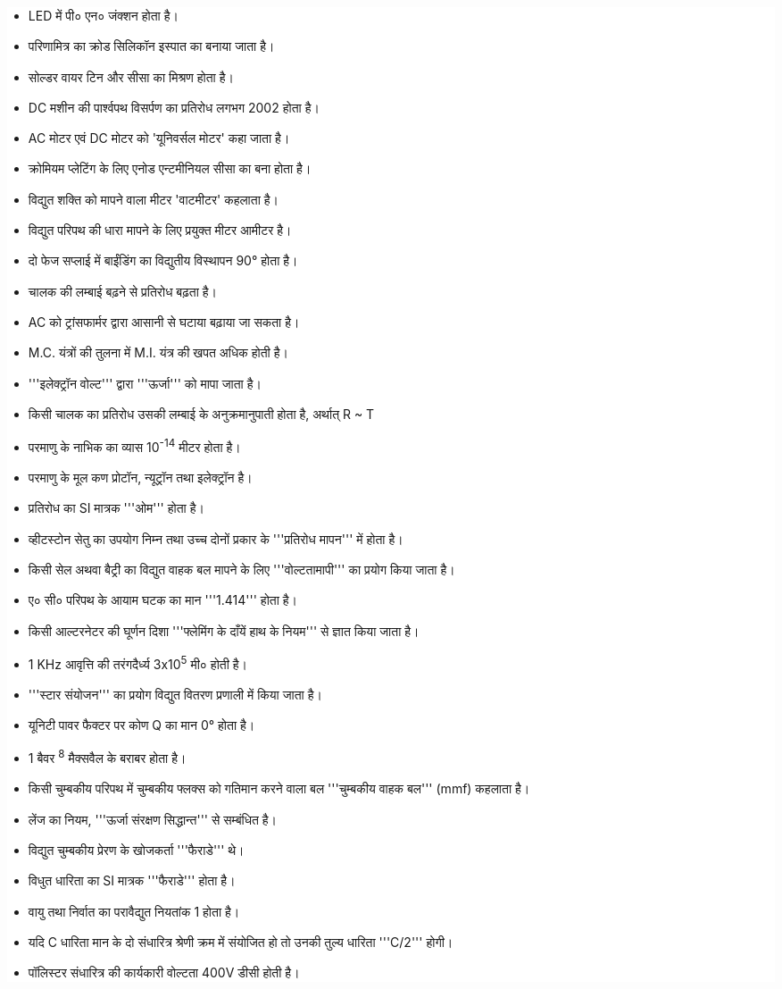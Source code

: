* LED में पी० एन० जंक्शन होता है। 

* परिणामित्र का क्रोड सिलिकॉन इस्पात का बनाया जाता है। 

* सोल्डर वायर टिन और सीसा का मिश्रण होता है। 

* DC मशीन की पार्श्वपथ विसर्पण का प्रतिरोध लगभग 2002 होता है।

* AC मोटर एवं DC मोटर को 'यूनिवर्सल मोटर' कहा जाता है। 

* क्रोमियम प्लेटिंग के लिए एनोड एन्टमीनियल सीसा का बना होता है। 

* विद्युत शक्ति को मापने वाला मीटर 'वाटमीटर' कहलाता है। 

* विद्युत परिपथ की धारा मापने के लिए प्रयुक्त मीटर आमीटर है। 

* दो फेज सप्लाई में बाईंडिंग का विद्युतीय विस्थापन 90° होता है। 

* चालक की लम्बाई बढ़ने से प्रतिरोध बढ़ता है। 

* AC को ट्रांसफार्मर द्वारा आसानी से घटाया बढ़ाया जा सकता है। 

* M.C. यंत्रों की तुलना में M.I. यंत्र की खपत अधिक होती है। 

* '''इलेक्ट्रॉन वोल्ट''' द्वारा '''ऊर्जा''' को मापा जाता है।

* किसी चालक का प्रतिरोध उसकी लम्बाई के अनुक्रमानुपाती होता है, अर्थात् R ~ T 

* परमाणु के नाभिक का व्यास 10<sup>-14</sup> मीटर होता है। 

* परमाणु के मूल कण प्रोटॉन, न्यूट्रॉन तथा इलेक्ट्रॉन है। 

* प्रतिरोध का SI मात्रक '''ओम''' होता है। 

* व्हीटस्टोन सेतु का उपयोग निम्न तथा उच्च दोनों प्रकार के '''प्रतिरोध मापन''' में होता है। 

* किसी सेल अथवा बैट्री का विद्युत वाहक बल मापने के लिए '''वोल्टतामापी''' का प्रयोग किया जाता है।

* ए० सी० परिपथ के आयाम घटक का मान '''1.414''' होता है। 

* किसी आल्टरनेटर की घूर्णन दिशा '''फ्लेमिंग के दाँयें हाथ के नियम''' से ज्ञात किया जाता है। 

* 1 KHz आवृत्ति की तरंगदैर्ध्य 3x10<sup>5</sup> मी० होती है। 

* '''स्टार संयोजन''' का प्रयोग विद्युत वितरण प्रणाली में किया जाता है। 

* यूनिटी पावर फैक्टर पर कोण Q का मान 0° होता है। 

* 1 बैवर <sup>8</sup> मैक्सवैल के बराबर होता है। 

* किसी चुम्बकीय परिपथ में चुम्बकीय फ्लक्स को गतिमान करने वाला बल '''चुम्बकीय वाहक बल''' (mmf) कहलाता है। 

* लेंज का नियम, '''ऊर्जा संरक्षण सिद्धान्त''' से सम्बंधित है। 

* विद्युत चुम्बकीय प्रेरण के खोजकर्ता '''फैराडे''' थे। 

* विधुत धारिता का SI मात्रक '''फैराडे''' होता है। 

* वायु तथा निर्वात का परावैद्युत नियतांक 1 होता है। 

* यदि C धारिता मान के दो संधारित्र श्रेणी क्रम में संयोजित हो तो उनकी तुल्य धारिता '''C/2''' होगी। 

* पॉलिस्टर संधारित्र की कार्यकारी वोल्टता 400V डीसी होती है। 

